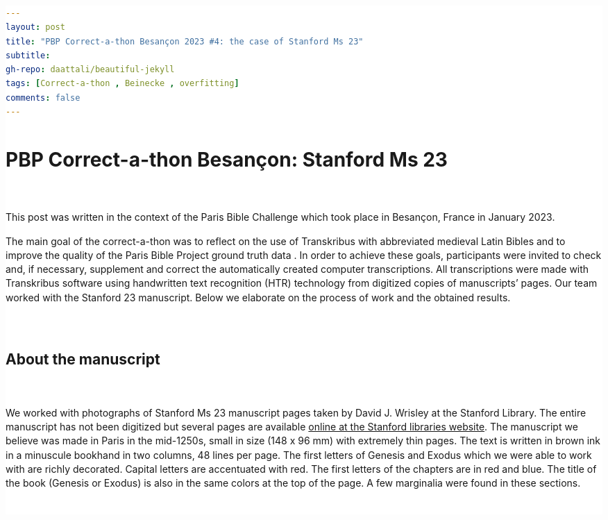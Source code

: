 ```yaml
---
layout: post
title: "PBP Correct-a-thon Besançon 2023 #4: the case of Stanford Ms 23"
subtitle: 
gh-repo: daattali/beautiful-jekyll
tags: [Correct-a-thon , Beinecke , overfitting]
comments: false
---
```

<base target="_blank">

# **PBP Correct-a-thon Besançon: Stanford Ms 23**

<br>

This post was written in the context of the Paris Bible Challenge which took place in Besançon, France in January 2023.

The main goal of the correct-a-thon was to reflect on the use of Transkribus with abbreviated medieval Latin Bibles and to improve the quality of the Paris Bible Project ground truth data . In order to achieve these goals, participants were invited to check and, if necessary, supplement and correct the automatically created computer transcriptions. All transcriptions were made with Transkribus software using handwritten text recognition (HTR) technology from digitized copies of manuscripts’ pages. Our team worked with the Stanford 23 manuscript. Below we elaborate on the process of work and the obtained results.

<br>

## **About the manuscript**

<br>

We worked with photographs of Stanford Ms 23 manuscript pages taken by David J. Wrisley at the Stanford Library. The entire manuscript has not been digitized but several pages are available [online at the Stanford libraries website](https://searchworks.stanford.edu/view/8439778). The manuscript we believe was made in Paris in the mid-1250s, small in size (148 x 96 mm) with extremely thin pages. The text is written in brown ink in a minuscule bookhand in two columns, 48 lines per page. The first letters of Genesis and Exodus which we were able to work with are richly decorated. Capital letters are accentuated with red. The first letters of the chapters are in red and blue. The title of the book (Genesis or Exodus) is also in the same colors at the top of the page. A few marginalia were found in these sections.

<br>
